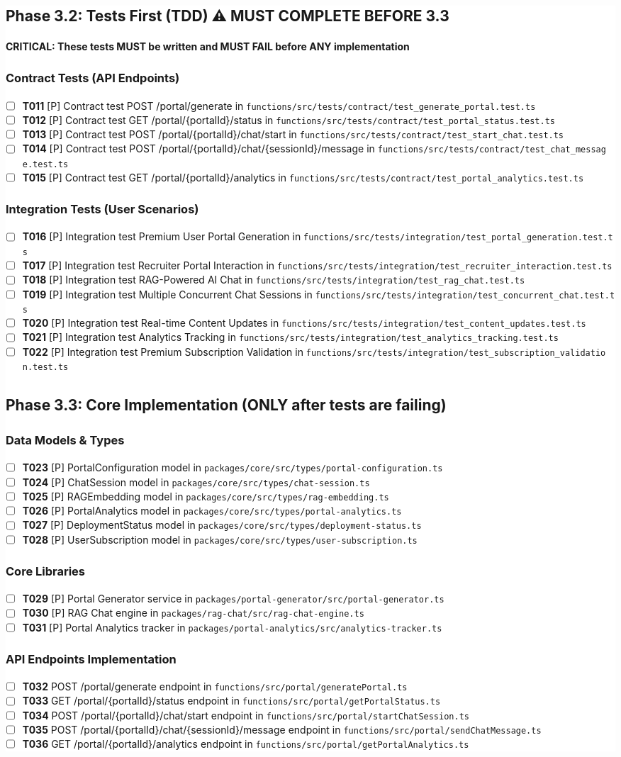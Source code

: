 ## Phase 3.2: Tests First (TDD) ⚠️ MUST COMPLETE BEFORE 3.3
**CRITICAL: These tests MUST be written and MUST FAIL before ANY implementation**

### Contract Tests (API Endpoints)
- [ ] **T011** [P] Contract test POST /portal/generate in `functions/src/tests/contract/test_generate_portal.test.ts`
- [ ] **T012** [P] Contract test GET /portal/{portalId}/status in `functions/src/tests/contract/test_portal_status.test.ts`
- [ ] **T013** [P] Contract test POST /portal/{portalId}/chat/start in `functions/src/tests/contract/test_start_chat.test.ts`
- [ ] **T014** [P] Contract test POST /portal/{portalId}/chat/{sessionId}/message in `functions/src/tests/contract/test_chat_message.test.ts`
- [ ] **T015** [P] Contract test GET /portal/{portalId}/analytics in `functions/src/tests/contract/test_portal_analytics.test.ts`

### Integration Tests (User Scenarios)
- [ ] **T016** [P] Integration test Premium User Portal Generation in `functions/src/tests/integration/test_portal_generation.test.ts`
- [ ] **T017** [P] Integration test Recruiter Portal Interaction in `functions/src/tests/integration/test_recruiter_interaction.test.ts`
- [ ] **T018** [P] Integration test RAG-Powered AI Chat in `functions/src/tests/integration/test_rag_chat.test.ts`
- [ ] **T019** [P] Integration test Multiple Concurrent Chat Sessions in `functions/src/tests/integration/test_concurrent_chat.test.ts`
- [ ] **T020** [P] Integration test Real-time Content Updates in `functions/src/tests/integration/test_content_updates.test.ts`
- [ ] **T021** [P] Integration test Analytics Tracking in `functions/src/tests/integration/test_analytics_tracking.test.ts`
- [ ] **T022** [P] Integration test Premium Subscription Validation in `functions/src/tests/integration/test_subscription_validation.test.ts`

## Phase 3.3: Core Implementation (ONLY after tests are failing)

### Data Models & Types
- [ ] **T023** [P] PortalConfiguration model in `packages/core/src/types/portal-configuration.ts`
- [ ] **T024** [P] ChatSession model in `packages/core/src/types/chat-session.ts`
- [ ] **T025** [P] RAGEmbedding model in `packages/core/src/types/rag-embedding.ts`
- [ ] **T026** [P] PortalAnalytics model in `packages/core/src/types/portal-analytics.ts`
- [ ] **T027** [P] DeploymentStatus model in `packages/core/src/types/deployment-status.ts`
- [ ] **T028** [P] UserSubscription model in `packages/core/src/types/user-subscription.ts`

### Core Libraries
- [ ] **T029** [P] Portal Generator service in `packages/portal-generator/src/portal-generator.ts`
- [ ] **T030** [P] RAG Chat engine in `packages/rag-chat/src/rag-chat-engine.ts`
- [ ] **T031** [P] Portal Analytics tracker in `packages/portal-analytics/src/analytics-tracker.ts`

### API Endpoints Implementation
- [ ] **T032** POST /portal/generate endpoint in `functions/src/portal/generatePortal.ts`
- [ ] **T033** GET /portal/{portalId}/status endpoint in `functions/src/portal/getPortalStatus.ts`
- [ ] **T034** POST /portal/{portalId}/chat/start endpoint in `functions/src/portal/startChatSession.ts`
- [ ] **T035** POST /portal/{portalId}/chat/{sessionId}/message endpoint in `functions/src/portal/sendChatMessage.ts`
- [ ] **T036** GET /portal/{portalId}/analytics endpoint in `functions/src/portal/getPortalAnalytics.ts`
